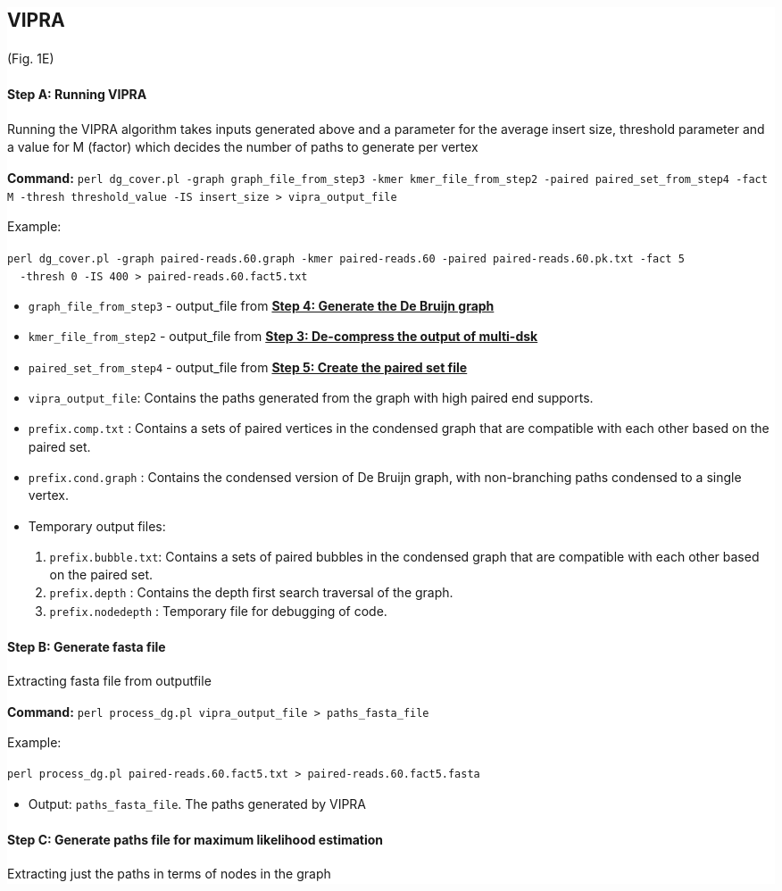 
## VIPRA

(Fig. 1E) 

#### Step A: Running VIPRA
Running the VIPRA algorithm takes inputs generated above and a parameter for the average insert size, threshold parameter and a value for M (factor) which decides the number of paths to generate per vertex

**Command:**
`perl dg_cover.pl -graph graph_file_from_step3 -kmer kmer_file_from_step2 -paired paired_set_from_step4 -fact M -thresh threshold_value -IS insert_size > vipra_output_file`

Example:
```
perl dg_cover.pl -graph paired-reads.60.graph -kmer paired-reads.60 -paired paired-reads.60.pk.txt -fact 5
  -thresh 0 -IS 400 > paired-reads.60.fact5.txt
```
- `graph_file_from_step3` - output_file from [**Step 4: Generate the De Bruijn graph**](#step-4-generate-the-de-bruijn-graph)
- `kmer_file_from_step2` - output_file from [**Step 3: De-compress the output of multi-dsk**](#step-3-de-compress-the-output-of-multi-dsk)
- `paired_set_from_step4` - output_file from [**Step 5: Create the paired set file**](#step-5-create-the-paired-set-file)
- `vipra_output_file`: Contains the paths generated from the graph with high paired end supports.
- `prefix.comp.txt` : Contains a sets of paired vertices in the condensed graph that are compatible with each other based on the paired set.
- `prefix.cond.graph` : Contains the condensed version of De Bruijn graph, with non-branching paths condensed to a single vertex.

- Temporary output files:
  1. `prefix.bubble.txt`: Contains a sets of paired bubbles in the condensed graph that are compatible with each other based on the paired set.
  2. `prefix.depth` : Contains the depth first search traversal of the graph.
  3. `prefix.nodedepth` : Temporary file for debugging of code.


#### Step B: Generate fasta file
Extracting fasta file from outputfile

**Command:**
`perl process_dg.pl vipra_output_file > paths_fasta_file`

Example:
```
perl process_dg.pl paired-reads.60.fact5.txt > paired-reads.60.fact5.fasta
```

- Output: `paths_fasta_file`. The paths generated by VIPRA

#### Step C: Generate paths file for maximum likelihood estimation
Extracting just the paths in terms of nodes in the graph
